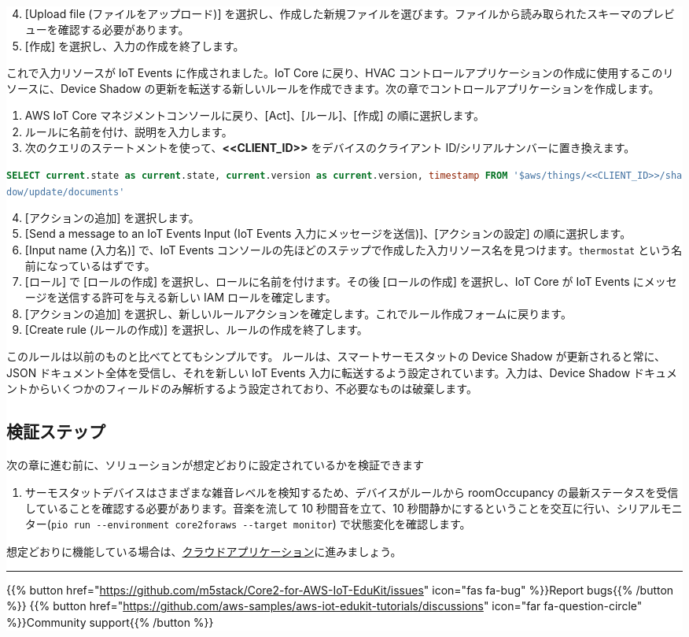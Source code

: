 4. [Upload file (ファイルをアップロード)] を選択し、作成した新規ファイルを選びます。ファイルから読み取られたスキーマのプレビューを確認する必要があります。
5. [作成] を選択し、入力の作成を終了します。

これで入力リソースが IoT Events に作成されました。IoT Core に戻り、HVAC コントロールアプリケーションの作成に使用するこのリソースに、Device Shadow の更新を転送する新しいルールを作成できます。次の章でコントロールアプリケーションを作成します。

1. AWS IoT Core マネジメントコンソールに戻り、[Act]、[ルール]、[作成] の順に選択します。
2. ルールに名前を付け、説明を入力します。
3. 次のクエリのステートメントを使って、**<<CLIENT_ID>>** をデバイスのクライアント ID/シリアルナンバーに置き換えます。

```SQL
SELECT current.state as current.state, current.version as current.version, timestamp FROM '$aws/things/<<CLIENT_ID>>/shadow/update/documents'
```

4. [アクションの追加] を選択します。
5. [Send a message to an IoT Events Input (IoT Events 入力にメッセージを送信)]、[アクションの設定] の順に選択します。
6. [Input name (入力名)] で、IoT Events コンソールの先ほどのステップで作成した入力リソース名を見つけます。`thermostat` という名前になっているはずです。
7. [ロール] で [ロールの作成] を選択し、ロールに名前を付けます。その後 [ロールの作成] を選択し、IoT Core が IoT Events にメッセージを送信する許可を与える新しい IAM ロールを確定します。
8. [アクションの追加] を選択し、新しいルールアクションを確定します。これでルール作成フォームに戻ります。
9. [Create rule (ルールの作成)] を選択し、ルールの作成を終了します。

このルールは以前のものと比べてとてもシンプルです。 ルールは、スマートサーモスタットの Device Shadow が更新されると常に、JSON ドキュメント全体を受信し、それを新しい IoT Events 入力に転送するよう設定されています。入力は、Device Shadow ドキュメントからいくつかのフィールドのみ解析するよう設定されており、不必要なものは破棄します。

## 検証ステップ
次の章に進む前に、ソリューションが想定どおりに設定されているかを検証できます

1. サーモスタットデバイスはさまざまな雑音レベルを検知するため、デバイスがルールから roomOccupancy の最新ステータスを受信していることを確認する必要があります。音楽を流して 10 秒間音を立て、10 秒間静かにするということを交互に行い、シリアルモニター(`pio run --environment core2foraws --target monitor`) で状態変化を確認します。

想定どおりに機能している場合は、[クラウドアプリケーション](/jp/smart-thermostat/cloud-application.html)に進みましょう。

---
{{% button href="https://github.com/m5stack/Core2-for-AWS-IoT-EduKit/issues" icon="fas fa-bug" %}}Report bugs{{% /button %}} {{% button href="https://github.com/aws-samples/aws-iot-edukit-tutorials/discussions" icon="far fa-question-circle" %}}Community support{{% /button %}}